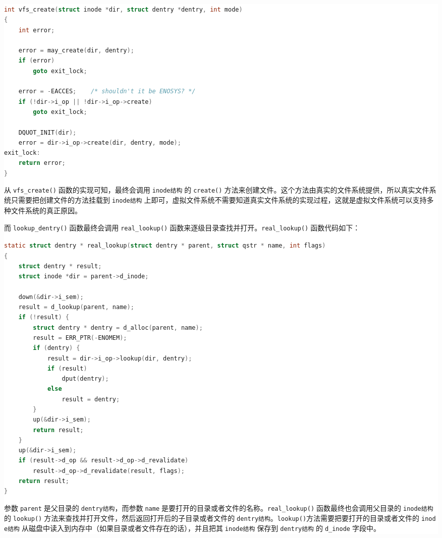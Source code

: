 ```c
int vfs_create(struct inode *dir, struct dentry *dentry, int mode)
{
    int error;

    error = may_create(dir, dentry);
    if (error)
        goto exit_lock;

    error = -EACCES;    /* shouldn't it be ENOSYS? */
    if (!dir->i_op || !dir->i_op->create)
        goto exit_lock;

    DQUOT_INIT(dir);
    error = dir->i_op->create(dir, dentry, mode);
exit_lock:
    return error;
}
```

从 `vfs_create()` 函数的实现可知，最终会调用 `inode结构` 的 `create()` 方法来创建文件。这个方法由真实的文件系统提供，所以真实文件系统只需要把创建文件的方法挂载到 `inode结构` 上即可，虚拟文件系统不需要知道真实文件系统的实现过程，这就是虚拟文件系统可以支持多种文件系统的真正原因。

而 `lookup_dentry()` 函数最终会调用 `real_lookup()` 函数来逐级目录查找并打开。`real_lookup()` 函数代码如下：

```c
static struct dentry * real_lookup(struct dentry * parent, struct qstr * name, int flags)
{
    struct dentry * result;
    struct inode *dir = parent->d_inode;

    down(&dir->i_sem);
    result = d_lookup(parent, name);
    if (!result) {
        struct dentry * dentry = d_alloc(parent, name);
        result = ERR_PTR(-ENOMEM);
        if (dentry) {
            result = dir->i_op->lookup(dir, dentry);
            if (result)
                dput(dentry);
            else
                result = dentry;
        }
        up(&dir->i_sem);
        return result;
    }
    up(&dir->i_sem);
    if (result->d_op && result->d_op->d_revalidate)
        result->d_op->d_revalidate(result, flags);
    return result;
}
```

参数 `parent` 是父目录的 `dentry结构`，而参数 `name` 是要打开的目录或者文件的名称。`real_lookup()` 函数最终也会调用父目录的 `inode结构` 的 `lookup()` 方法来查找并打开文件，然后返回打开后的子目录或者文件的 `dentry结构`。`lookup()`方法需要把要打开的目录或者文件的 `inode结构` 从磁盘中读入到内存中（如果目录或者文件存在的话），并且把其 `inode结构` 保存到 `dentry结构` 的 `d_inode` 字段中。
